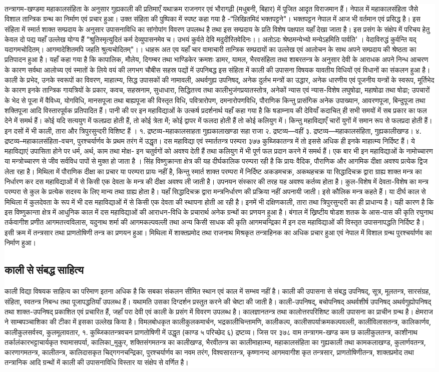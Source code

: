 तन्त्रागम-खण्डमा महाकालसंहिता के अनुसार गुह्यकाली की प्रतिमाएँ यथाक्रम राजनगर एवं भौरागढ़ी (मधुबनी, बिहार) में पूजित आदृत विराजमान हैं। नेपाल में महाकालसंहिता जैसे विशाल तान्त्रिक ग्रन्थ का निर्माण एवं प्रचार हुआ। उक्त संहिता की पुष्पिका में स्पष्ट कहा गया है -“लिखितमिदं भक्तपट्टने"। भक्तपट्टन नेपाल में आज भी वर्तमान एवं प्रसिद्ध है। इस संहिता में स्मार्त शाक्त सम्प्रदाय के अनुसार उपासनाविधि का सांगोपांग विवरण उपलब्ध है तथा इस सम्प्रदाय के प्रति विशेष पक्षपात यहाँ देखा जाता है। इस प्रसंग के संक्षेप में परिचय हेतु केवल दो पद्य यहाँ उल्लेख योग्य हैं
“श्रुतिस्मृत्युदितं कर्म देव्युपासनमेव च। उभयं कुर्वते देवि मदुदीरितवेदिनः।। अतोऽदः श्रेष्ठमन्येभ्यो मन्येऽहमिति पार्वति' । वेदाविरुद्धं कुर्वन्ति यद् यदागमचोदितम्। आगमादेशितमपि जहति श्रुत्यचोदितम्"।। धाहरू अत एव यहाँ चार वामाचारी तान्त्रिक सम्प्रदायों का उल्लेख एवं आलोचन के साथ अपने सम्प्रदाय की श्रेष्ठता का प्रतिपादन हुआ है। यहाँ कहा गया है कि कापालिक, मौलेय, दिगम्बर तथा भाण्डिकेर क्रमशः डामर, यामल, भैरवसंहिता तथा शाबरतन्त्र के अनुसार देवी के आराधक अपने निन्ध आचरण के कारण सर्वथा आलोच्य एवं स्मातों के लिये वयं
की लगभग चौबीस सहस्र पद्यों में उपनिबद्ध इस संहिता में काली की उपासना विषयक यावतीय विधियों एवं विधानों का संकलन हुआ है। काली के प्रभेद, उनके स्वरूपों का विवरण, माहात्म्य, सिद्ध उपासकों की नामावली, अथर्वगुह्य उपनिषद्, अनेक दुर्लभ मन्त्रों का उद्धार, अनेक धारणीय एवं पूजनीय यन्त्रों के स्वरूप, मूर्तिभेद के कारण इनके तान्त्रिक गायत्रियों के प्रकार, कवच, सहस्रनाम, सुधाधारा, सिद्धितत्त्व तथा कालीभुजंगप्रयातस्तोत्र, अनेकों न्यास एवं न्यास-विशेष लघुषोढा, महाषोढा तथा षोढा; उपचारों के भेद से पूजा में वैविध्य, योगविधि, मानसपूजा तथा बाह्यपूजा की विस्तृत विधि, पवित्रारोपण, दमनारोपणविधि, पौराणिक किन्तु प्रासंगिक अनेक उपाख्यान, आवरणपूजा, बिन्दुपूजा तथा शक्तिपूजा आदि विस्तारपूर्वक प्रतिपादित हैं। पानी की
पर इन महाविद्याओं के उत्कर्ष प्रदर्शनार्थ यहाँ कहा गया है कि षडाम्नाय की देवियाँ कदाचित् ही सभी समयों में सब प्रकार का फल देने में समर्थ हैं। कोई यदि सत्ययुग में फलप्रदा होती हैं, तो कोई त्रेता में; कोई द्वापर में फलदा होती हैं तो कोई कलियुग में। किन्तु महाविद्याएँ चारों युगों में समान रूप से फलप्रदा होती हैं। इन दसों में भी काली, तारा और त्रिपुरसुन्दरी विशिष्ट हैं ।
१. द्रष्टव्य-महाकालसाहता गुह्यकालाखण्डा सहा राजा २. द्रष्टव्य—वहीं ३. द्रष्टव्य—महाकालसंहिता, गुह्यकालीखण्ड। ४. द्रष्टव्य–महाकालसंहिता-वचन, पुरश्चर्यार्णव के प्रथम तरंग में उद्धृत।
दस महाविद्या एवं स्मार्ततन्त्र परम्परा
३७७ कुब्जिकातन्त्र में तो इससे अधिक ही इनके माहात्म्य निर्दिष्ट हैं। ये महाविद्याएं उपासिता होने पर धर्म, अर्थ, काम तथा मोक्ष- इन चतुर्वगों को अवश्य देती हैं तथा कलियुग में भी पूर्ण फल प्रदान करने में समर्थ हैं। एक बार भी इन महाविद्याओं के नामोच्चारण या मन्त्रोच्चारण से जीव सर्वविध पापों से मुक्त हो जाता है । सिंह विष्णुक्रान्ता क्षेत्र की यह दीर्घकालिक परम्परा रही है कि प्रायः वैदिक, पौराणिक और आगमिक दीक्षा अवश्य प्रत्येक द्विज लेता रहा है। मिथिला में पौराणिक दीक्षा का प्रचार या परम्परा प्रायः नहीं है, किन्तु स्मार्त शाक्त परम्परा में निर्दिष्ट अकडमचक्र, अकथहचक्र या सिद्धादिचक्र द्वारा ग्राह्य शाक्त मन्त्र का निर्धारण कर दस महाविद्याओं में से किसी एक देवता के मन्त्र की दीक्षा अवश्य ली जाती है। उपनयन संस्कार की तरह यह अवश्य कर्तव्य होता है। कुल-विशेष में देवता-विशेष का मन्त्र परम्परा से कुल के प्रत्येक सदस्य के लिए मान्य तथा ग्राह्य होता है। यहाँ सिद्धादिचक्र द्वारा मन्त्रनिर्धारण की प्रक्रिया नहीं अपनायी जाती। इसे कौलिक मन्त्र कहते हैं। या
दीर्घ काल से मिथिला में कुलदेवता के रूप में भी दस महाविद्याओं में से किसी एक देवता की स्थापना होती आ रही है। इनमें भी दक्षिणकाली, तारा तथा त्रिपुरसुन्दरी का ही प्राधान्य है। यही कारण है कि इस विष्णुकान्ता क्षेत्र में आधुनिक काल में दस महाविद्याओं की आराधन-विधि के प्रचारार्थ अनेक ग्रन्थों का प्रणयन हुआ है। बंगाल में ख्रिष्टीय षोडश शतक के आस-पास की कृति रघुनाथ तर्कवागीश प्रणीत आगमतत्त्वविलास, यदुनाथ शर्मा की आगमकल्पवल्ली तथा अन्य किसी साधक की कृति आगमचन्द्रिका में इन दस महाविद्याओं की विस्तृत उपासनापद्धति निर्दिष्ट है। इसी क्रम में तन्त्रसार तथा प्राणतोषिणी तन्त्र का प्रणयन हुआ। मिथिला में शाक्तप्रमोद तथा राजनाथ मिश्रकृत तन्त्राहिनक का अधिक प्रचार हुआ एवं नेपाल में विशाल ग्रन्थ पुरश्चर्यार्णव का निर्माण हुआ।
## काली से संबद्ध साहित्य
काली विद्या विषयक साहित्य का परिमाण इतना अधिक है कि सबका संकलन सीमित स्थान एवं काल में सम्भव नहीं है। काली की उपासना से संबद्ध उपनिषद्, सूत्र, मूलतन्त्र, सारसंग्रह, संहिता, स्वतन्त्र निबन्ध तथा पूजापद्धतियाँ उपलब्ध हैं। यथामति उसका दिग्दर्शन प्रस्तुत करने की चेष्टा की जाती है। काली-उपनिषद्, बचोपनिषद् अथर्वशीर्ष उपनिषद् अथर्वगुह्योपनिषद् तथा शाक्त-उपनिषद् प्रकाशित एवं प्रचारित हैं, जहाँ परा देवी एवं काली के प्रसंग में विवरण उपलब्ध है। कालज्ञानतन्त्र तथा कालोत्तरपरिशिष्ट काली उपासना का प्राचीन ग्रन्थ है। क्षेमराज ने साम्बपञ्चाशिका की टीका में इसका उल्लेख किया है। विमलबोधकृत कालीकुलकमार्चन, भद्रकालीचिन्तामणि, कालीकल्प, कालीसपर्याक्रमकल्पवल्ली, कालीविलासतन्त्र, कालिकार्णव, कालीकुलसर्वस्व, कुलमूलावतार,
१. कुब्जिकातन्त्रवचन प्राणतोषिणी में उद्धृत (काण्ड ५ परिच्छेद ६) द्रष्टव्य। जिस पर
३७८
वाम
तन्त्रागम-खण्ड कम छ
कालीकुलतन्त्र, काशीनाथ तर्कालंकारभट्टाचार्यकृत श्यामासपर्या, कालिका_मुकुर, शक्तिसंगमतन्त्र का कालीखण्ड, भैरवीतन्त्र का कालीमाहात्म्य, महाकालसंहिता का गुह्यकाली तथा कामकलाखण्ड, कुलार्णवतन्त्र, कारणागमतन्त्र, कालीतन्त्र, कालिदासकृत चिद्गगनचन्द्रिका, पुरश्चर्यार्णव का नवम तरंग, विश्वसारतन्त्र, कृष्णानन्द आगमवागीश कृत तन्त्रसार, प्राणतोषिणीतन्त्र, शाक्तप्रमोद तथा तन्त्रानिक आदि ग्रन्थों में काली की उपासनाविधि विस्तार या संक्षेप से वर्णित है।